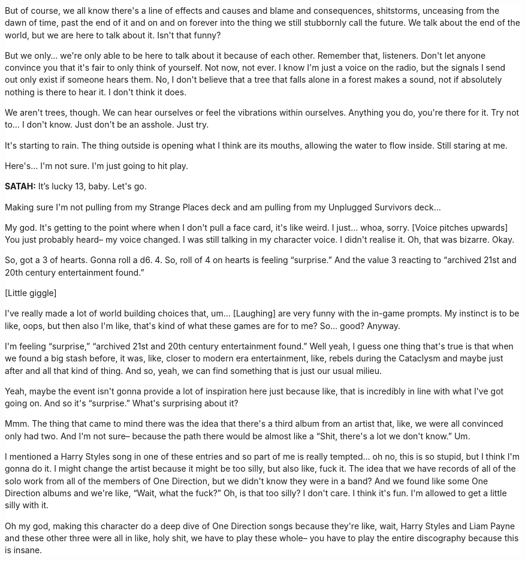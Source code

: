 But of course, we all know there's a line of effects and causes and blame and consequences, shitstorms, unceasing from the dawn of time, past the end of it and on and on forever into the thing we still stubbornly call the future. We talk about the end of the world, but we are here to talk about it. Isn't that funny?

But we only… we're only able to be here to talk about it because of each other. Remember that, listeners. Don't let anyone convince you that it's fair to only think of yourself. Not now, not ever. I know I'm just a voice on the radio, but the signals I send out only exist if someone hears them. No, I don't believe that a tree that falls alone in a forest makes a sound, not if absolutely nothing is there to hear it. I don't think it does.

We aren't trees, though. We can hear ourselves or feel the vibrations within ourselves. Anything you do, you're there for it. Try not to… I don't know. Just don't be an asshole. Just try.

It's starting to rain. The thing outside is opening what I think are its mouths, allowing the water to flow inside. Still staring at me.

Here's… I'm not sure. I'm just going to hit play.

**SATAH:** It’s lucky 13, baby. Let's go.

Making sure I'm not pulling from my Strange Places deck and am pulling from my Unplugged Survivors deck…

My god. It's getting to the point where when I don't pull a face card, it's like weird. I just… whoa, sorry. \[Voice pitches upwards\] You just probably heard– my voice changed. I was still talking in my character voice. I didn't realise it. Oh, that was bizarre. Okay.

So, got a 3 of hearts. Gonna roll a d6. 4\. So, roll of 4 on hearts is feeling “surprise.” And the value 3 reacting to “archived 21st and 20th century entertainment found.”

\[Little giggle\]

I've really made a lot of world building choices that, um… \[Laughing\] are very funny with the in-game prompts. My instinct is to be like, oops, but then also I'm like, that's kind of what these games are for to me? So… good? Anyway.

I'm feeling “surprise,”  “archived 21st and 20th century entertainment found.” Well yeah, I guess one thing that's true is that when we found a big stash before, it was, like, closer to modern era entertainment, like, rebels during the Cataclysm and maybe just after and all that kind of thing. And so, yeah, we can find something that is just our usual milieu.

Yeah, maybe the event isn't gonna provide a lot of inspiration here just because like, that is incredibly in line with what I've got going on. And so it's “surprise.” What's surprising about it?

Mmm. The thing that came to mind there was the idea that there's a third album from an artist that, like, we were all convinced only had two. And I'm not sure– because the path there would be almost like a “Shit, there's a lot we don't know.” Um.

I mentioned a Harry Styles song in one of these entries and so part of me is really tempted… oh no, this is so stupid, but I think I'm gonna do it. I might change the artist because it might be too silly, but also like, fuck it. The idea that we have records of all of the solo work from all of the members of One Direction, but we didn't know they were in a band? And we found like some One Direction albums and we're like, “Wait, what the fuck?” Oh, is that too silly? I don't care. I think it's fun. I'm allowed to get a little silly with it.

Oh my god, making this character do a deep dive of One Direction songs because they're like, wait, Harry Styles and Liam Payne and these other three were all in like, holy shit, we have to play these whole– you have to play the entire discography because this is insane.

